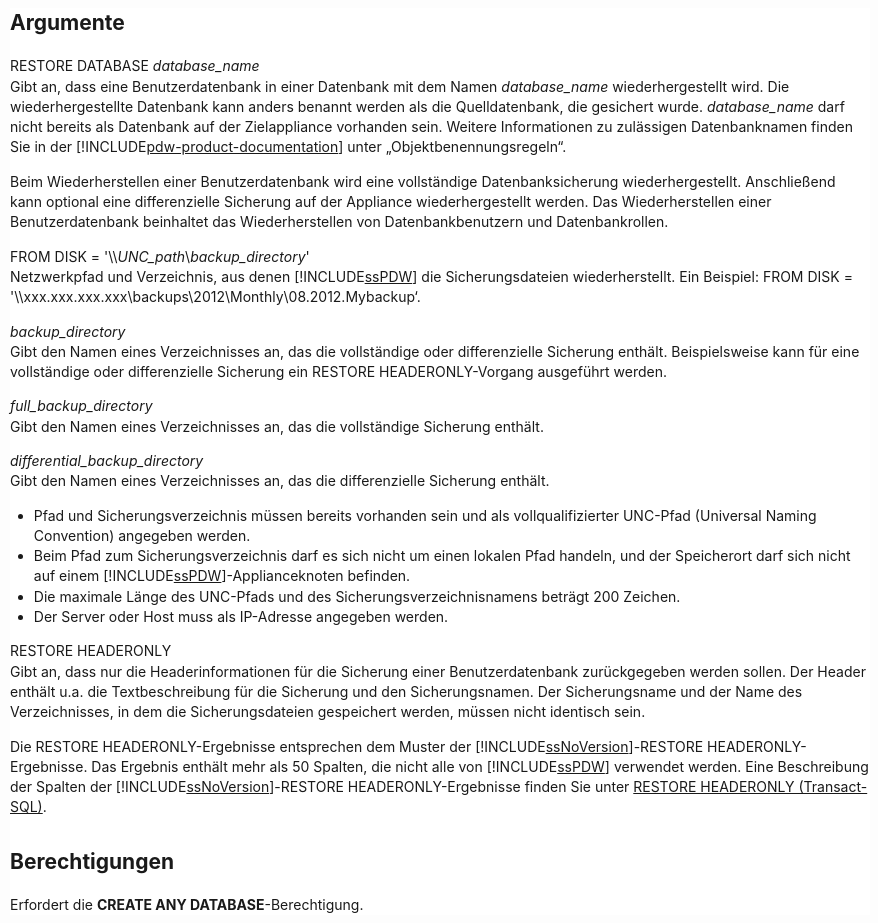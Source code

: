 ## <a name="arguments"></a>Argumente  
RESTORE DATABASE *database_name*  
Gibt an, dass eine Benutzerdatenbank in einer Datenbank mit dem Namen *database_name* wiederhergestellt wird. Die wiederhergestellte Datenbank kann anders benannt werden als die Quelldatenbank, die gesichert wurde. *database_name* darf nicht bereits als Datenbank auf der Zielappliance vorhanden sein. Weitere Informationen zu zulässigen Datenbanknamen finden Sie in der [!INCLUDE[pdw-product-documentation](../../includes/pdw-product-documentation-md.md)] unter „Objektbenennungsregeln“.  
  
Beim Wiederherstellen einer Benutzerdatenbank wird eine vollständige Datenbanksicherung wiederhergestellt. Anschließend kann optional eine differenzielle Sicherung auf der Appliance wiederhergestellt werden. Das Wiederherstellen einer Benutzerdatenbank beinhaltet das Wiederherstellen von Datenbankbenutzern und Datenbankrollen.  
  
FROM DISK = '\\\\*UNC_path*\\*backup_directory*'  
Netzwerkpfad und Verzeichnis, aus denen [!INCLUDE[ssPDW](../../includes/sspdw-md.md)] die Sicherungsdateien wiederherstellt. Ein Beispiel: FROM DISK = '\\\xxx.xxx.xxx.xxx\backups\2012\Monthly\08.2012.Mybackup‘.  
  
*backup_directory*  
Gibt den Namen eines Verzeichnisses an, das die vollständige oder differenzielle Sicherung enthält. Beispielsweise kann für eine vollständige oder differenzielle Sicherung ein RESTORE HEADERONLY-Vorgang ausgeführt werden.  
  
*full_backup_directory*  
Gibt den Namen eines Verzeichnisses an, das die vollständige Sicherung enthält.  
  
*differential_backup_directory*  
Gibt den Namen eines Verzeichnisses an, das die differenzielle Sicherung enthält.  
  
- Pfad und Sicherungsverzeichnis müssen bereits vorhanden sein und als vollqualifizierter UNC-Pfad (Universal Naming Convention) angegeben werden.  
- Beim Pfad zum Sicherungsverzeichnis darf es sich nicht um einen lokalen Pfad handeln, und der Speicherort darf sich nicht auf einem [!INCLUDE[ssPDW](../../includes/sspdw-md.md)]-Applianceknoten befinden.  
- Die maximale Länge des UNC-Pfads und des Sicherungsverzeichnisnamens beträgt 200 Zeichen.  
- Der Server oder Host muss als IP-Adresse angegeben werden.  
  
RESTORE HEADERONLY  
Gibt an, dass nur die Headerinformationen für die Sicherung einer Benutzerdatenbank zurückgegeben werden sollen. Der Header enthält u.a. die Textbeschreibung für die Sicherung und den Sicherungsnamen. Der Sicherungsname und der Name des Verzeichnisses, in dem die Sicherungsdateien gespeichert werden, müssen nicht identisch sein.  
  
Die RESTORE HEADERONLY-Ergebnisse entsprechen dem Muster der [!INCLUDE[ssNoVersion](../../includes/ssnoversion-md.md)]-RESTORE HEADERONLY-Ergebnisse. Das Ergebnis enthält mehr als 50 Spalten, die nicht alle von [!INCLUDE[ssPDW](../../includes/sspdw-md.md)] verwendet werden. Eine Beschreibung der Spalten der [!INCLUDE[ssNoVersion](../../includes/ssnoversion-md.md)]-RESTORE HEADERONLY-Ergebnisse finden Sie unter [RESTORE HEADERONLY &#40;Transact-SQL&#41;](../../t-sql/statements/restore-statements-headeronly-transact-sql.md).  
  
## <a name="permissions"></a>Berechtigungen  
Erfordert die **CREATE ANY DATABASE**-Berechtigung.  
  